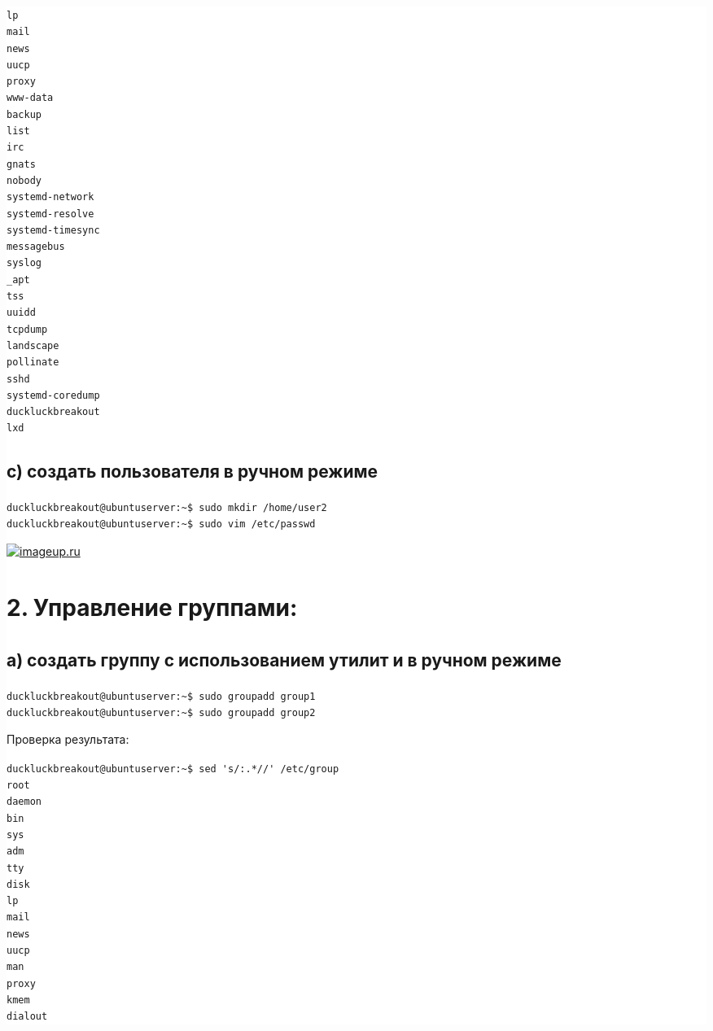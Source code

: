 ```console
lp
mail
news
uucp
proxy
www-data
backup
list
irc
gnats
nobody
systemd-network
systemd-resolve
systemd-timesync
messagebus
syslog
_apt
tss
uuidd
tcpdump
landscape
pollinate
sshd
systemd-coredump
duckluckbreakout
lxd
```
## c) создать пользователя в ручном режиме
```console
duckluckbreakout@ubuntuserver:~$ sudo mkdir /home/user2
duckluckbreakout@ubuntuserver:~$ sudo vim /etc/passwd
```
[![imageup.ru](https://imageup.ru/img83/3635510/screenshot-from-2020-07-27-13-54-50.png)](https://imageup.ru/img83/3635510/screenshot-from-2020-07-27-13-54-50.png.html)


# 2. Управление группами:
## a) создать группу с использованием утилит и в ручном режиме
```console
duckluckbreakout@ubuntuserver:~$ sudo groupadd group1
duckluckbreakout@ubuntuserver:~$ sudo groupadd group2
```
Проверка результата:
```console
duckluckbreakout@ubuntuserver:~$ sed 's/:.*//' /etc/group
root
daemon
bin
sys
adm
tty
disk
lp
mail
news
uucp
man
proxy
kmem
dialout
```